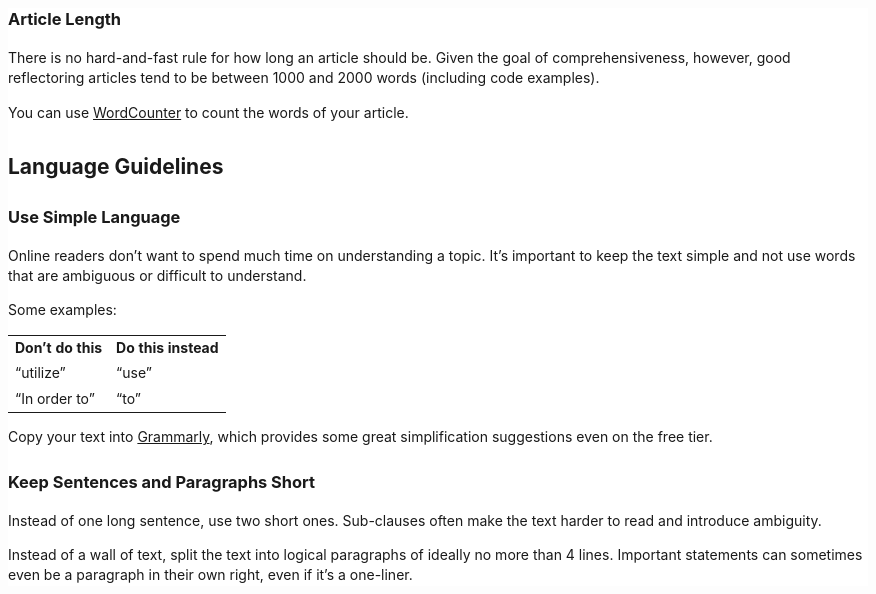 
### Article Length

There is no hard-and-fast rule for how long an article should be. Given the goal of comprehensiveness, however,  good reflectoring articles tend to be between 1000 and 2000 words (including code examples).

You can use [WordCounter](https://wordcounter.net/) to count the words of your article.


## Language Guidelines


### Use Simple Language

Online readers don’t want to spend much time on understanding a topic. It’s important to keep the text simple and not use words that are ambiguous or difficult to understand.

Some examples:


<table>
  <tr>
   <td><strong>Don’t do this</strong>
   </td>
   <td><strong>Do this instead</strong>
   </td>
  </tr>
  <tr>
   <td>“utilize”
   </td>
   <td>“use”
   </td>
  </tr>
  <tr>
   <td>“In order to”
   </td>
   <td>“to”
   </td>
  </tr>
</table>


Copy your text into [Grammarly](https://app.grammarly.com/), which provides some great simplification suggestions even on the free tier.


### Keep Sentences and Paragraphs Short

Instead of one long sentence, use two short ones. Sub-clauses often make the text harder to read and introduce ambiguity.

Instead of a wall of text, split the text into logical paragraphs of ideally no more than 4 lines. Important statements can sometimes even be a paragraph in their own right, even if it’s a one-liner.

